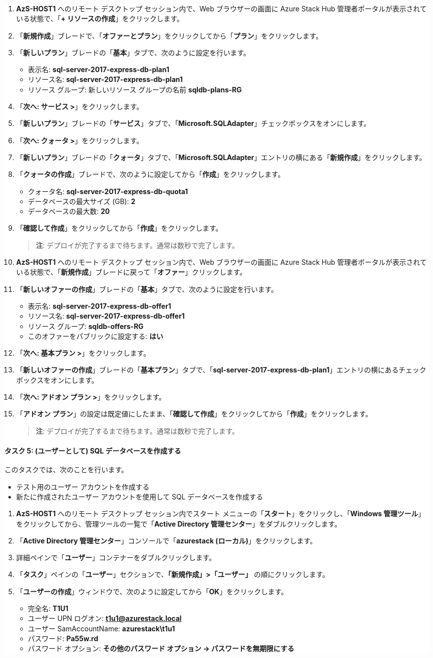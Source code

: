 1. **AzS-HOST1** へのリモート デスクトップ セッション内で、Web ブラウザーの画面に Azure Stack Hub 管理者ポータルが表示されている状態で、「**+ リソースの作成**」をクリックします。
1. 「**新規作成**」ブレードで、「**オファーとプラン**」をクリックしてから「**プラン**」をクリックします。
1. 「**新しいプラン**」ブレードの「**基本**」タブで、次のように設定を行います。

    - 表示名: **sql-server-2017-express-db-plan1**
    - リソース名: **sql-server-2017-express-db-plan1**
    - リソース グループ: 新しいリソース グループの名前 **sqldb-plans-RG**

1. 「**次へ: サービス >**」をクリックします。
1. 「**新しいプラン**」ブレードの「**サービス**」タブで、「**Microsoft.SQLAdapter**」チェックボックスをオンにします。
1. 「**次へ: クォータ >**」をクリックします。
1. 「**新しいプラン**」ブレードの「**クォータ**」タブで、「**Microsoft.SQLAdapter**」エントリの横にある「**新規作成**」をクリックします。
1. 「**クォータの作成**」ブレードで、次のように設定してから「**作成**」をクリックします。

    - クォータ名: **sql-server-2017-express-db-quota1**
    - データベースの最大サイズ (GB): **2**
    - データベースの最大数: **20**

1. 「**確認して作成**」をクリックしてから「**作成**」をクリックします。

    >**注**: デプロイが完了するまで待ちます。通常は数秒で完了します。

1. **AzS-HOST1** へのリモート デスクトップ セッション内で、Web ブラウザーの画面に Azure Stack Hub 管理者ポータルが表示されている状態で、「**新規作成**」ブレードに戻って「**オファー**」クリックします。
1. 「**新しいオファーの作成**」ブレードの「**基本**」タブで、次のように設定を行います。

    - 表示名: **sql-server-2017-express-db-offer1**
    - リソース名: **sql-server-2017-express-db-offer1**
    - リソース グループ: **sqldb-offers-RG**
    - このオファーをパブリックに設定する: **はい**

1. 「**次へ: 基本プラン >**」をクリックします。 
1. 「**新しいオファーの作成**」ブレードの「**基本プラン**」タブで、「**sql-server-2017-express-db-plan1**」エントリの横にあるチェックボックスをオンにします。
1. 「**次へ: アドオン プラン >**」をクリックします。
1. 「**アドオン プラン**」の設定は既定値にしたまま、「**確認して作成**」をクリックしてから「**作成**」をクリックします。

    >**注**: デプロイが完了するまで待ちます。通常は数秒で完了します。


#### タスク 5: (ユーザーとして) SQL データベースを作成する

このタスクでは、次のことを行います。

- テスト用のユーザー アカウントを作成する
- 新たに作成されたユーザー アカウントを使用して SQL データベースを作成する

1. **AzS-HOST1** へのリモート デスクトップ セッション内でスタート メニューの「**スタート**」をクリックし、「**Windows 管理ツール**」をクリックしてから、管理ツールの一覧で「**Active Directory 管理センター**」をダブルクリックします。
1. 「**Active Directory 管理センター**」コンソールで「**azurestack (ローカル)**」をクリックします。
1. 詳細ペインで「**ユーザー**」コンテナーをダブルクリックします。
1. 「**タスク**」ペインの「**ユーザー**」セクションで、**「新規作成」>「ユーザー」** の順にクリックします。
1. 「**ユーザーの作成**」ウィンドウで、次のように設定してから「**OK**」をクリックします。 

    - 完全名: **T1U1**
    - ユーザー UPN ログオン: **t1u1@azurestack.local**
    - ユーザー SamAccountName: **azurestack\t1u1**
    - パスワード: **Pa55w.rd**
    - パスワード オプション: **その他のパスワード オプション -> パスワードを無期限にする**
